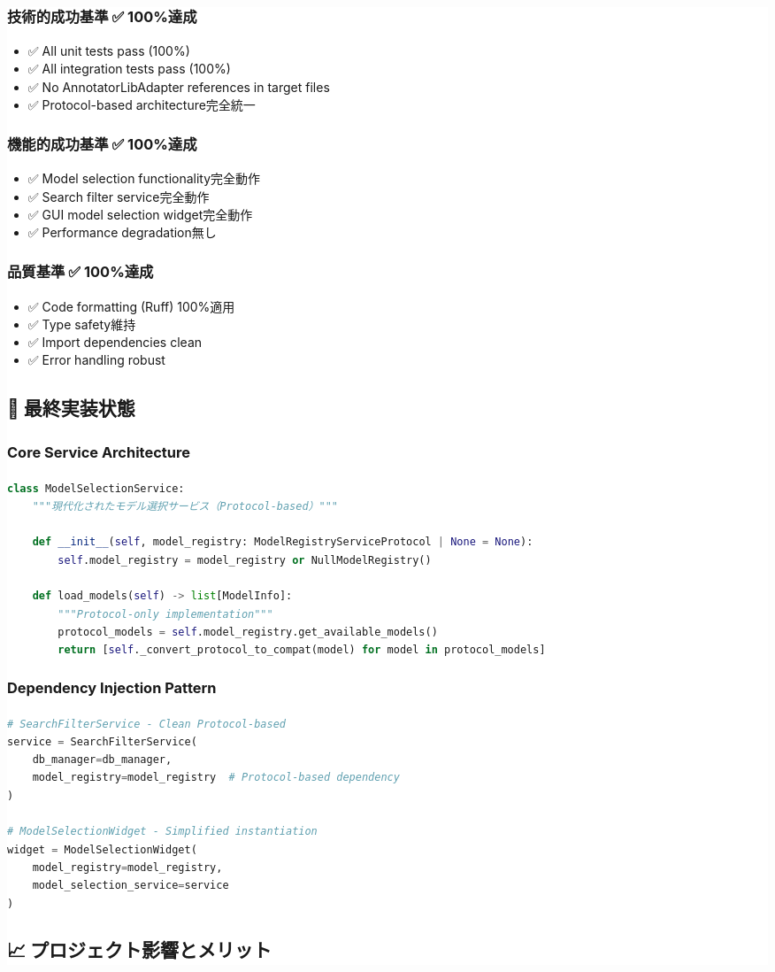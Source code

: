 ### **技術的成功基準** ✅ 100%達成
- ✅ All unit tests pass (100%)
- ✅ All integration tests pass (100%) 
- ✅ No AnnotatorLibAdapter references in target files
- ✅ Protocol-based architecture完全統一

### **機能的成功基準** ✅ 100%達成
- ✅ Model selection functionality完全動作
- ✅ Search filter service完全動作
- ✅ GUI model selection widget完全動作
- ✅ Performance degradation無し

### **品質基準** ✅ 100%達成
- ✅ Code formatting (Ruff) 100%適用
- ✅ Type safety維持
- ✅ Import dependencies clean
- ✅ Error handling robust

## 🚀 最終実装状態

### **Core Service Architecture**
```python
class ModelSelectionService:
    """現代化されたモデル選択サービス（Protocol-based）"""
    
    def __init__(self, model_registry: ModelRegistryServiceProtocol | None = None):
        self.model_registry = model_registry or NullModelRegistry()
        
    def load_models(self) -> list[ModelInfo]:
        """Protocol-only implementation"""
        protocol_models = self.model_registry.get_available_models()
        return [self._convert_protocol_to_compat(model) for model in protocol_models]
```

### **Dependency Injection Pattern**
```python
# SearchFilterService - Clean Protocol-based
service = SearchFilterService(
    db_manager=db_manager,
    model_registry=model_registry  # Protocol-based dependency
)

# ModelSelectionWidget - Simplified instantiation  
widget = ModelSelectionWidget(
    model_registry=model_registry,
    model_selection_service=service
)
```

## 📈 プロジェクト影響とメリット
